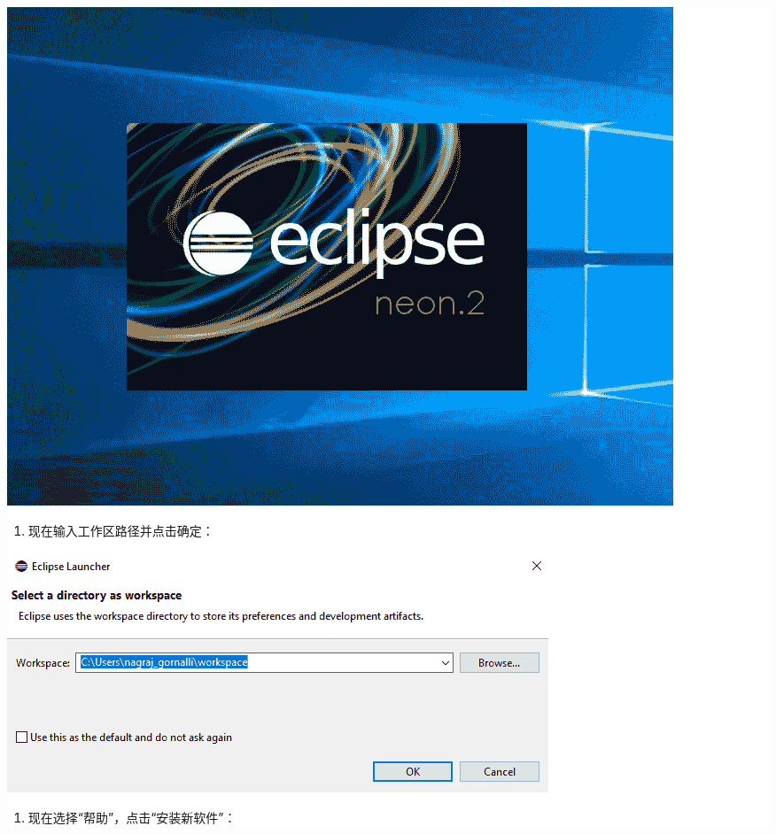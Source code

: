 ![](img/00fd3fd8-1904-4c65-a1dc-0cd3f49a5fb3.png)

1.  现在输入工作区路径并点击确定：

![](img/4e11323f-38bf-48d5-904a-55da1ab27915.png)

1.  现在选择“帮助”，点击“安装新软件”：
